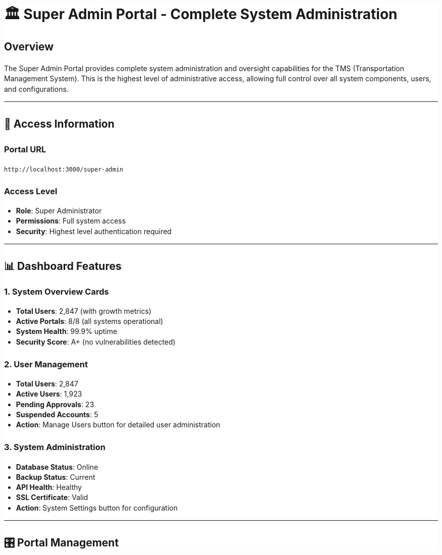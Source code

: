 # 🏛️ Super Admin Portal - Complete System Administration

## **Overview**
The Super Admin Portal provides complete system administration and oversight capabilities for the TMS (Transportation Management System). This is the highest level of administrative access, allowing full control over all system components, users, and configurations.

---

## **🚀 Access Information**

### **Portal URL**
```
http://localhost:3000/super-admin
```

### **Access Level**
- **Role**: Super Administrator
- **Permissions**: Full system access
- **Security**: Highest level authentication required

---

## **📊 Dashboard Features**

### **1. System Overview Cards**
- **Total Users**: 2,847 (with growth metrics)
- **Active Portals**: 8/8 (all systems operational)
- **System Health**: 99.9% uptime
- **Security Score**: A+ (no vulnerabilities detected)

### **2. User Management**
- **Total Users**: 2,847
- **Active Users**: 1,923
- **Pending Approvals**: 23
- **Suspended Accounts**: 5
- **Action**: Manage Users button for detailed user administration

### **3. System Administration**
- **Database Status**: Online
- **Backup Status**: Current
- **API Health**: Healthy
- **SSL Certificate**: Valid
- **Action**: System Settings button for configuration

---

## **🎛️ Portal Management**
